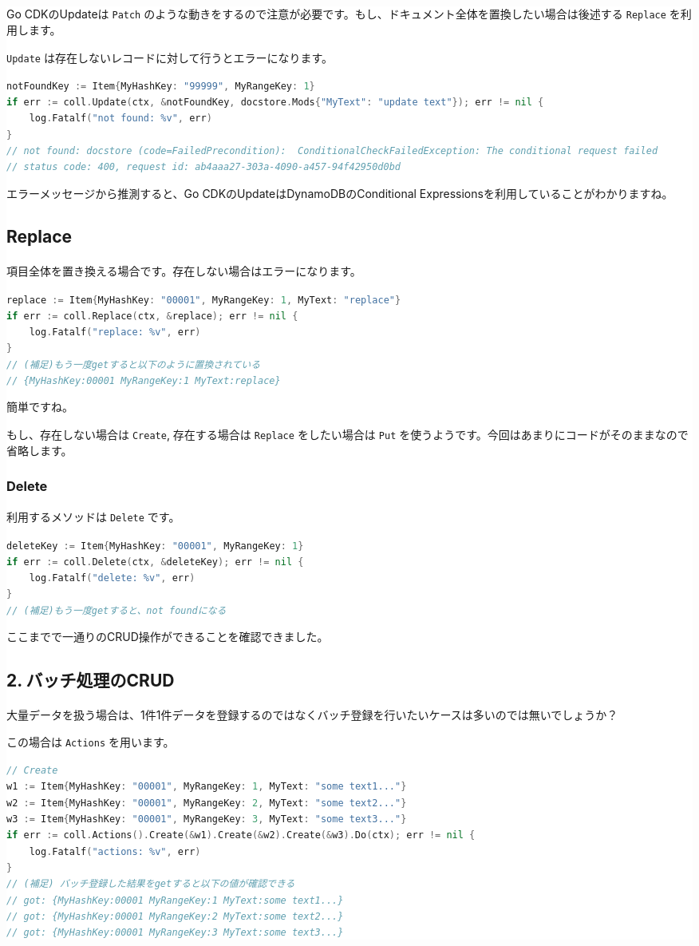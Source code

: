 Go CDKのUpdateは `Patch` のような動きをするので注意が必要です。もし、ドキュメント全体を置換したい場合は後述する `Replace` を利用します。

`Update` は存在しないレコードに対して行うとエラーになります。

```go Update失敗
notFoundKey := Item{MyHashKey: "99999", MyRangeKey: 1}
if err := coll.Update(ctx, &notFoundKey, docstore.Mods{"MyText": "update text"}); err != nil {
	log.Fatalf("not found: %v", err)
}
// not found: docstore (code=FailedPrecondition):  ConditionalCheckFailedException: The conditional request failed
// status code: 400, request id: ab4aaa27-303a-4090-a457-94f42950d0bd
```

エラーメッセージから推測すると、Go CDKのUpdateはDynamoDBのConditional Expressionsを利用していることがわかりますね。

## Replace

項目全体を置き換える場合です。存在しない場合はエラーになります。

```go 置換処理
replace := Item{MyHashKey: "00001", MyRangeKey: 1, MyText: "replace"}
if err := coll.Replace(ctx, &replace); err != nil {
	log.Fatalf("replace: %v", err)
}
// (補足)もう一度getすると以下のように置換されている
// {MyHashKey:00001 MyRangeKey:1 MyText:replace}
```

簡単ですね。

もし、存在しない場合は `Create`, 存在する場合は `Replace` をしたい場合は `Put` を使うようです。今回はあまりにコードがそのままなので省略します。

### Delete

利用するメソッドは `Delete` です。

```go Delete処理
deleteKey := Item{MyHashKey: "00001", MyRangeKey: 1}
if err := coll.Delete(ctx, &deleteKey); err != nil {
	log.Fatalf("delete: %v", err)
}
// (補足)もう一度getすると、not foundになる
```

ここまでで一通りのCRUD操作ができることを確認できました。

## 2. バッチ処理のCRUD

大量データを扱う場合は、1件1件データを登録するのではなくバッチ登録を行いたいケースは多いのでは無いでしょうか？

この場合は `Actions` を用います。

```go バッチ登録
// Create
w1 := Item{MyHashKey: "00001", MyRangeKey: 1, MyText: "some text1..."}
w2 := Item{MyHashKey: "00001", MyRangeKey: 2, MyText: "some text2..."}
w3 := Item{MyHashKey: "00001", MyRangeKey: 3, MyText: "some text3..."}
if err := coll.Actions().Create(&w1).Create(&w2).Create(&w3).Do(ctx); err != nil {
	log.Fatalf("actions: %v", err)
}
// (補足) バッチ登録した結果をgetすると以下の値が確認できる
// got: {MyHashKey:00001 MyRangeKey:1 MyText:some text1...}
// got: {MyHashKey:00001 MyRangeKey:2 MyText:some text2...}
// got: {MyHashKey:00001 MyRangeKey:3 MyText:some text3...}
```
